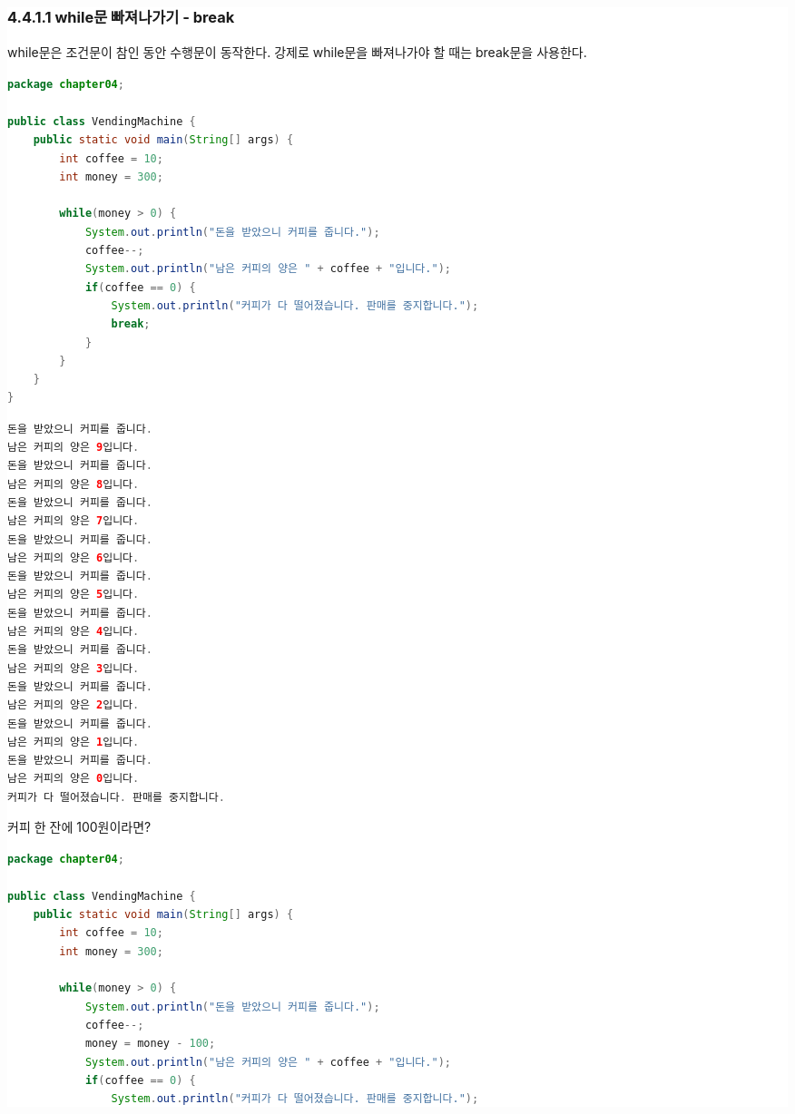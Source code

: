 ### 4.4.1.1 while문 빠져나가기 - break

while문은 조건문이 참인 동안 수행문이 동작한다. 강제로 while문을 빠져나가야 할 때는 break문을 사용한다.

```java
package chapter04;

public class VendingMachine {
    public static void main(String[] args) {
        int coffee = 10;
        int money = 300;

        while(money > 0) {
            System.out.println("돈을 받았으니 커피를 줍니다.");
            coffee--;
            System.out.println("남은 커피의 양은 " + coffee + "입니다.");
            if(coffee == 0) {
                System.out.println("커피가 다 떨어졌습니다. 판매를 중지합니다.");
                break;
            }
        }
    }
}
```

```java
돈을 받았으니 커피를 줍니다.
남은 커피의 양은 9입니다.
돈을 받았으니 커피를 줍니다.
남은 커피의 양은 8입니다.
돈을 받았으니 커피를 줍니다.
남은 커피의 양은 7입니다.
돈을 받았으니 커피를 줍니다.
남은 커피의 양은 6입니다.
돈을 받았으니 커피를 줍니다.
남은 커피의 양은 5입니다.
돈을 받았으니 커피를 줍니다.
남은 커피의 양은 4입니다.
돈을 받았으니 커피를 줍니다.
남은 커피의 양은 3입니다.
돈을 받았으니 커피를 줍니다.
남은 커피의 양은 2입니다.
돈을 받았으니 커피를 줍니다.
남은 커피의 양은 1입니다.
돈을 받았으니 커피를 줍니다.
남은 커피의 양은 0입니다.
커피가 다 떨어졌습니다. 판매를 중지합니다.
```

커피 한 잔에 100원이라면?

```java
package chapter04;

public class VendingMachine {
    public static void main(String[] args) {
        int coffee = 10;
        int money = 300;

        while(money > 0) {
            System.out.println("돈을 받았으니 커피를 줍니다.");
            coffee--;
            money = money - 100;
            System.out.println("남은 커피의 양은 " + coffee + "입니다.");
            if(coffee == 0) {
                System.out.println("커피가 다 떨어졌습니다. 판매를 중지합니다.");
```